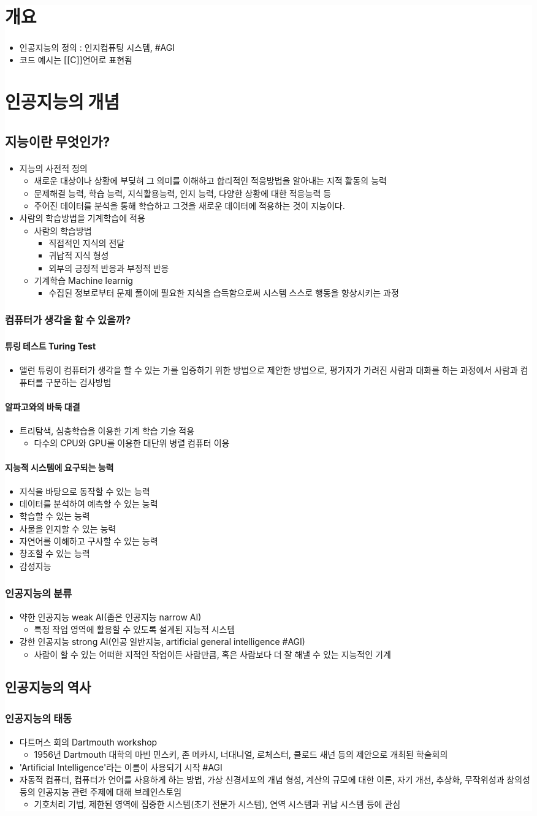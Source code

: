 # 개요
- 인공지능의 정의 : 인지컴퓨팅 시스템,  #AGI 
- 코드 예시는 [[C]]언어로 표현됨

# 인공지능의 개념
## 지능이란 무엇인가?
- 지능의 사전적 정의
	- 새로운 대상이나 상황에 부딪혀 그 의미를 이해하고 합리적인 적응방법을 알아내는 지적 활동의 능력
	- 문제해결 능력, 학습 능력, 지식활용능력, 인지 능력, 다양한 상황에 대한 적응능력 등
	- 주어진 데이터를 분석을 통해 학습하고 그것을 새로운 데이터에 적용하는 것이 지능이다. 
- 사람의 학습방법을 기계학습에 적용
	- 사람의 학습방법
		- 직접적인 지식의 전달
		- 귀납적 지식 형성
		- 외부의 긍정적 반응과 부정적 반응
	- 기계학습 Machine learnig
		- 수집된 정보로부터 문제 풀이에 필요한 지식을 습득함으로써 시스템 스스로 행동을 향상시키는 과정
### 컴퓨터가 생각을 할 수 있을까?
#### 튜링 테스트  Turing Test
- 앨런 튜링이 컴퓨터가 생각을 할 수 있는 가를 입증하기 위한 방법으로 제안한 방법으로, 평가자가 가려진 사람과 대화를 하는 과정에서 사람과 컴퓨터를 구분하는 검사방법 
#### 알파고와의 바둑 대결
- 트리탐색, 심층학습을 이용한 기계 학습 기술 적용
	- 다수의 CPU와 GPU를 이용한 대단위 병렬 컴퓨터 이용

#### 지능적 시스템에 요구되는 능력
- 지식을 바탕으로 동작할 수 있는 능력
- 데이터를 분석하여 예측할 수 있는 능력
- 학습할 수 있는 능력
- 사물을 인지할 수 있는 능력
- 자연어를 이해하고 구사할 수 있는 능력
- 창조할 수 있는 능력
- 감성지능

### 인공지능의 분류
- 약한 인공지능 weak AI(좁은 인공지능 narrow AI)
	- 특정 작업 영역에 활용할 수 있도록 설계된 지능적 시스템
- 강한 인공지능 strong AI(인공 일반지능, artificial general intelligence #AGI)
	- 사람이 할 수 있는 어떠한 지적인 작업이든 사람만큼, 혹은 사람보다 더 잘 해낼 수 있는 지능적인 기계



## 인공지능의 역사
### 인공지능의 태동
- 다트머스 회의 Dartmouth workshop
	- 1956년 Dartmouth 대학의 마빈 민스키, 존 메카시, 너대니얼, 로체스터, 클로드 새넌 등의 제안으로 개최된 학술회의
- 'Artificial Intelligence'라는 이름이 사용되기 시작 #AGI 
- 자동적 컴퓨터, 컴퓨터가 언어를 사용하게 하는 방법, 가상 신경세포의 개념 형성, 계산의 규모에 대한 이론, 자기 개선, 추상화, 무작위성과 창의성 등의 인공지능 관련 주제에 대해 브레인스토임
	- 기호처리 기법, 제한된 영역에 집중한 시스템(초기 전문가 시스템), 연역 시스템과 귀납 시스템 등에 관심
